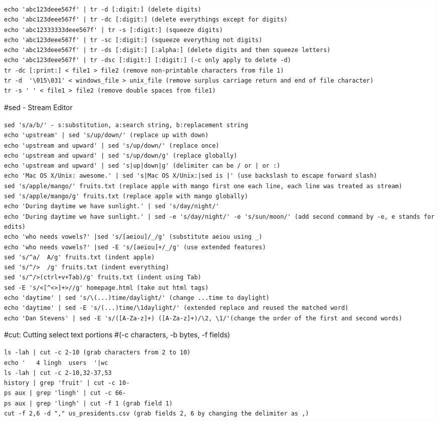 ```
echo 'abc123deee567f' | tr -d [:digit:] (delete digits)
echo 'abc123deee567f' | tr -dc [:digit:] (delete everythings except for digits)
echo 'abc12333333deee567f' | tr -s [:digit:] (squeeze digits)
echo 'abc123deee567f' | tr -sc [:digit:] (squeeze everything not digits)
echo 'abc123deee567f' | tr -ds [:digit:] [:alpha:] (delete digits and then squeeze letters)
echo 'abc123deee567f' | tr -dsc [:digit:] [:digit:] (-c only apply to delete -d)
tr -dc [:print:] < file1 > file2 (remove non-printable characters from file 1)
tr -d  '\015\031' < windows_file > unix_file (remove surplus carriage return and end of file character)
tr -s ' ' < file1 > file2 (remove double spaces from file1)

```

\#sed - Stream Editor

```
sed 's/a/b/' - s:substitution, a:search string, b:replacement string
echo 'upstream' | sed 's/up/down/' (replace up with down)
echo 'upstream and upward' | sed 's/up/down/' (replace once)
echo 'upstream and upward' | sed 's/up/down/g' (replace globally)
echo 'upstream and upward' | sed 's|up|down|g' (delimiter can be / or | or :)
echo 'Mac OS X/Unix: awesome.' | sed 's|Mac OS X/Unix:|sed is |' (use backslash to escape forward slash)
sed 's/apple/mango/' fruits.txt (replace apple with mango first one each line, each line was treated as stream)
sed 's/apple/mango/g' fruits.txt (replace apple with mango globally)
echo 'During daytime we have sunlight.' | sed 's/day/night/'
echo 'During daytime we have sunlight.' | sed -e 's/day/night/' -e 's/sun/moon/' (add second command by -e, e stands for edits)
echo 'who needs vowels?' |sed 's/[aeiou]/_/g' (substitute aeiou using _)
echo 'who needs vowels?' |sed -E 's/[aeiou]+/_/g' (use extended features)
sed 's/^a/  A/g' fruits.txt (indent apple)
sed 's/^/>  /g' fruits.txt (indent everything)
sed 's/^/>(ctrl+v+Tab)/g' fruits.txt (indent using Tab)
sed -E 's/<[^<>]+>//g' homepage.html (take out html tags)
echo 'daytime' | sed 's/\(...)time/daylight/' (change ...time to daylight)
echo 'daytime' | sed -E 's/(...)time/\1daylight/' (extended replace and reused the matched word)
echo 'Dan Stevens' | sed -E 's/([A-Za-z]+) ([A-Za-z]+)/\2, \1/'(change the order of the first and second words)
```

\#cut: Cutting select text portions
\#(-c characters, -b bytes, -f fields)

```
ls -lah | cut -c 2-10 (grab characters from 2 to 10)
echo '   4 lingh  users  '|wc
ls -lah | cut -c 2-10,32-37,53
history | grep 'fruit' | cut -c 10-
ps aux | grep 'lingh' | cut -c 66-
ps aux | grep 'lingh' | cut -f 1 (grab field 1)
cut -f 2,6 -d "," us_presidents.csv (grab fields 2, 6 by changing the delimiter as ,)
```
